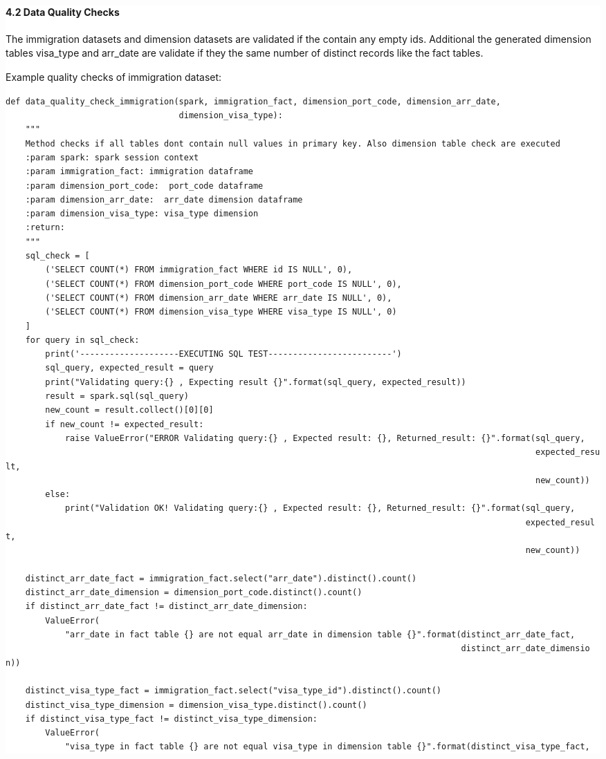 #### 4.2 Data Quality Checks

The immigration datasets and dimension datasets are validated if the contain any empty ids. Additional the generated
dimension tables visa_type and arr_date are validate if they the same number of distinct records like the fact tables.

Example quality checks of immigration dataset:

```
def data_quality_check_immigration(spark, immigration_fact, dimension_port_code, dimension_arr_date,
                                   dimension_visa_type):
    """
    Method checks if all tables dont contain null values in primary key. Also dimension table check are executed
    :param spark: spark session context
    :param immigration_fact: immigration dataframe
    :param dimension_port_code:  port_code dataframe
    :param dimension_arr_date:  arr_date dimension dataframe
    :param dimension_visa_type: visa_type dimension
    :return:
    """
    sql_check = [
        ('SELECT COUNT(*) FROM immigration_fact WHERE id IS NULL', 0),
        ('SELECT COUNT(*) FROM dimension_port_code WHERE port_code IS NULL', 0),
        ('SELECT COUNT(*) FROM dimension_arr_date WHERE arr_date IS NULL', 0),
        ('SELECT COUNT(*) FROM dimension_visa_type WHERE visa_type IS NULL', 0)
    ]
    for query in sql_check:
        print('--------------------EXECUTING SQL TEST-------------------------')
        sql_query, expected_result = query
        print("Validating query:{} , Expecting result {}".format(sql_query, expected_result))
        result = spark.sql(sql_query)
        new_count = result.collect()[0][0]
        if new_count != expected_result:
            raise ValueError("ERROR Validating query:{} , Expected result: {}, Returned_result: {}".format(sql_query,
                                                                                                           expected_result,
                                                                                                           new_count))
        else:
            print("Validation OK! Validating query:{} , Expected result: {}, Returned_result: {}".format(sql_query,
                                                                                                         expected_result,
                                                                                                         new_count))

    distinct_arr_date_fact = immigration_fact.select("arr_date").distinct().count()
    distinct_arr_date_dimension = dimension_port_code.distinct().count()
    if distinct_arr_date_fact != distinct_arr_date_dimension:
        ValueError(
            "arr_date in fact table {} are not equal arr_date in dimension table {}".format(distinct_arr_date_fact,
                                                                                            distinct_arr_date_dimension))

    distinct_visa_type_fact = immigration_fact.select("visa_type_id").distinct().count()
    distinct_visa_type_dimension = dimension_visa_type.distinct().count()
    if distinct_visa_type_fact != distinct_visa_type_dimension:
        ValueError(
            "visa_type in fact table {} are not equal visa_type in dimension table {}".format(distinct_visa_type_fact,
```